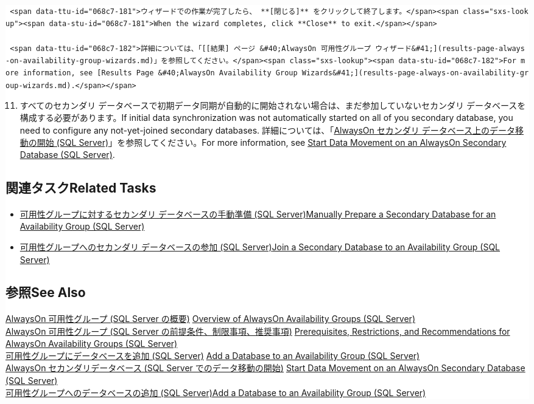      <span data-ttu-id="068c7-181">ウィザードでの作業が完了したら、 **[閉じる]** をクリックして終了します。</span><span class="sxs-lookup"><span data-stu-id="068c7-181">When the wizard completes, click **Close** to exit.</span></span>  
  
     <span data-ttu-id="068c7-182">詳細については、「[[結果] ページ &#40;AlwaysOn 可用性グループ ウィザード&#41;](results-page-always-on-availability-group-wizards.md)」を参照してください。</span><span class="sxs-lookup"><span data-stu-id="068c7-182">For more information, see [Results Page &#40;AlwaysOn Availability Group Wizards&#41;](results-page-always-on-availability-group-wizards.md).</span></span>  
  
11. <span data-ttu-id="068c7-183">すべてのセカンダリ データベースで初期データ同期が自動的に開始されない場合は、まだ参加していないセカンダリ データベースを構成する必要があります。</span><span class="sxs-lookup"><span data-stu-id="068c7-183">If initial data synchronization was not automatically started on all of you secondary database, you need to configure any not-yet-joined secondary databases.</span></span> <span data-ttu-id="068c7-184">詳細については、「[AlwaysOn セカンダリ データベース上のデータ移動の開始 &#40;SQL Server&#41;](start-data-movement-on-an-always-on-secondary-database-sql-server.md)」を参照してください。</span><span class="sxs-lookup"><span data-stu-id="068c7-184">For more information, see [Start Data Movement on an AlwaysOn Secondary Database &#40;SQL Server&#41;](start-data-movement-on-an-always-on-secondary-database-sql-server.md).</span></span>  
  
##  <a name="related-tasks"></a><a name="RelatedTasks"></a> <span data-ttu-id="068c7-185">関連タスク</span><span class="sxs-lookup"><span data-stu-id="068c7-185">Related Tasks</span></span>  
  
-   [<span data-ttu-id="068c7-186">可用性グループに対するセカンダリ データベースの手動準備 &#40;SQL Server&#41;</span><span class="sxs-lookup"><span data-stu-id="068c7-186">Manually Prepare a Secondary Database for an Availability Group &#40;SQL Server&#41;</span></span>](manually-prepare-a-secondary-database-for-an-availability-group-sql-server.md)  
  
-   [<span data-ttu-id="068c7-187">可用性グループへのセカンダリ データベースの参加 &#40;SQL Server&#41;</span><span class="sxs-lookup"><span data-stu-id="068c7-187">Join a Secondary Database to an Availability Group &#40;SQL Server&#41;</span></span>](join-a-secondary-database-to-an-availability-group-sql-server.md)  
  
## <a name="see-also"></a><span data-ttu-id="068c7-188">参照</span><span class="sxs-lookup"><span data-stu-id="068c7-188">See Also</span></span>  
 <span data-ttu-id="068c7-189">[AlwaysOn 可用性グループ &#40;SQL Server の概要&#41;](overview-of-always-on-availability-groups-sql-server.md) </span><span class="sxs-lookup"><span data-stu-id="068c7-189">[Overview of AlwaysOn Availability Groups &#40;SQL Server&#41;](overview-of-always-on-availability-groups-sql-server.md) </span></span>  
 <span data-ttu-id="068c7-190">[AlwaysOn 可用性グループ &#40;SQL Server の前提条件、制限事項、推奨事項&#41;](prereqs-restrictions-recommendations-always-on-availability.md) </span><span class="sxs-lookup"><span data-stu-id="068c7-190">[Prerequisites, Restrictions, and Recommendations for AlwaysOn Availability Groups &#40;SQL Server&#41;](prereqs-restrictions-recommendations-always-on-availability.md) </span></span>  
 <span data-ttu-id="068c7-191">[可用性グループにデータベースを追加 &#40;SQL Server&#41;](availability-group-add-a-database.md) </span><span class="sxs-lookup"><span data-stu-id="068c7-191">[Add a Database to an Availability Group &#40;SQL Server&#41;](availability-group-add-a-database.md) </span></span>  
 <span data-ttu-id="068c7-192">[AlwaysOn セカンダリデータベース &#40;SQL Server でのデータ移動の開始&#41;](start-data-movement-on-an-always-on-secondary-database-sql-server.md) </span><span class="sxs-lookup"><span data-stu-id="068c7-192">[Start Data Movement on an AlwaysOn Secondary Database &#40;SQL Server&#41;](start-data-movement-on-an-always-on-secondary-database-sql-server.md) </span></span>  
 [<span data-ttu-id="068c7-193">可用性グループへのデータベースの追加 &#40;SQL Server&#41;</span><span class="sxs-lookup"><span data-stu-id="068c7-193">Add a Database to an Availability Group &#40;SQL Server&#41;</span></span>](availability-group-add-a-database.md)  
  
  
